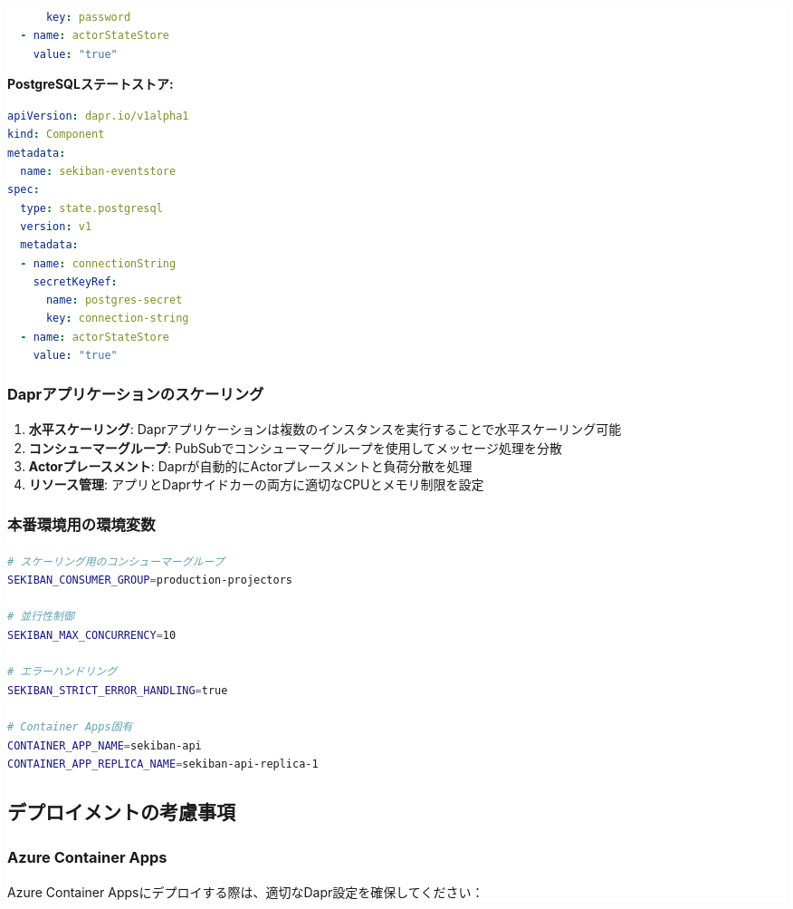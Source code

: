 ```yaml
      key: password
  - name: actorStateStore
    value: "true"
```

**PostgreSQLステートストア:**
```yaml
apiVersion: dapr.io/v1alpha1
kind: Component
metadata:
  name: sekiban-eventstore
spec:
  type: state.postgresql
  version: v1
  metadata:
  - name: connectionString
    secretKeyRef:
      name: postgres-secret
      key: connection-string
  - name: actorStateStore
    value: "true"
```

### Daprアプリケーションのスケーリング

1. **水平スケーリング**: Daprアプリケーションは複数のインスタンスを実行することで水平スケーリング可能
2. **コンシューマーグループ**: PubSubでコンシューマーグループを使用してメッセージ処理を分散
3. **Actorプレースメント**: Daprが自動的にActorプレースメントと負荷分散を処理
4. **リソース管理**: アプリとDaprサイドカーの両方に適切なCPUとメモリ制限を設定

### 本番環境用の環境変数

```bash
# スケーリング用のコンシューマーグループ
SEKIBAN_CONSUMER_GROUP=production-projectors

# 並行性制御
SEKIBAN_MAX_CONCURRENCY=10

# エラーハンドリング
SEKIBAN_STRICT_ERROR_HANDLING=true

# Container Apps固有
CONTAINER_APP_NAME=sekiban-api
CONTAINER_APP_REPLICA_NAME=sekiban-api-replica-1
```

## デプロイメントの考慮事項

### Azure Container Apps

Azure Container Appsにデプロイする際は、適切なDapr設定を確保してください：
